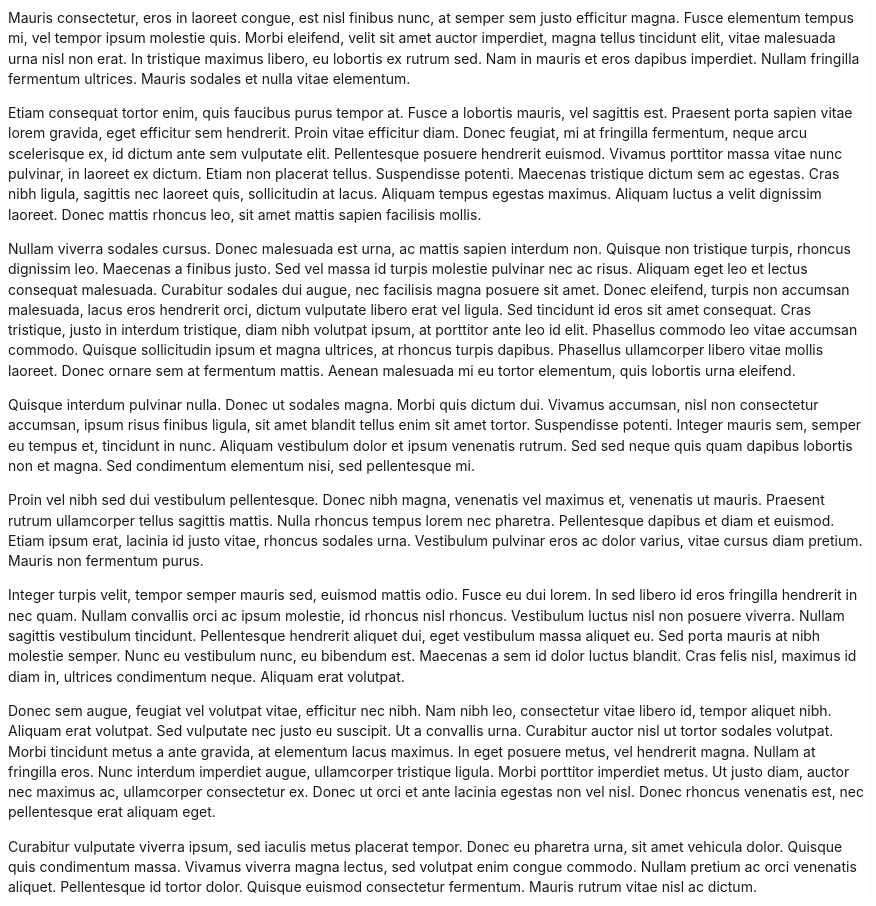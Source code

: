 Mauris consectetur, eros in laoreet congue, est nisl finibus nunc, at semper sem justo efficitur magna. Fusce elementum tempus mi, vel tempor ipsum molestie quis. Morbi eleifend, velit sit amet auctor imperdiet, magna tellus tincidunt elit, vitae malesuada urna nisl non erat. In tristique maximus libero, eu lobortis ex rutrum sed. Nam in mauris et eros dapibus imperdiet. Nullam fringilla fermentum ultrices. Mauris sodales et nulla vitae elementum.

Etiam consequat tortor enim, quis faucibus purus tempor at. Fusce a lobortis mauris, vel sagittis est. Praesent porta sapien vitae lorem gravida, eget efficitur sem hendrerit. Proin vitae efficitur diam. Donec feugiat, mi at fringilla fermentum, neque arcu scelerisque ex, id dictum ante sem vulputate elit. Pellentesque posuere hendrerit euismod. Vivamus porttitor massa vitae nunc pulvinar, in laoreet ex dictum. Etiam non placerat tellus. Suspendisse potenti. Maecenas tristique dictum sem ac egestas. Cras nibh ligula, sagittis nec laoreet quis, sollicitudin at lacus. Aliquam tempus egestas maximus. Aliquam luctus a velit dignissim laoreet. Donec mattis rhoncus leo, sit amet mattis sapien facilisis mollis.

Nullam viverra sodales cursus. Donec malesuada est urna, ac mattis sapien interdum non. Quisque non tristique turpis, rhoncus dignissim leo. Maecenas a finibus justo. Sed vel massa id turpis molestie pulvinar nec ac risus. Aliquam eget leo et lectus consequat malesuada. Curabitur sodales dui augue, nec facilisis magna posuere sit amet. Donec eleifend, turpis non accumsan malesuada, lacus eros hendrerit orci, dictum vulputate libero erat vel ligula. Sed tincidunt id eros sit amet consequat. Cras tristique, justo in interdum tristique, diam nibh volutpat ipsum, at porttitor ante leo id elit. Phasellus commodo leo vitae accumsan commodo. Quisque sollicitudin ipsum et magna ultrices, at rhoncus turpis dapibus. Phasellus ullamcorper libero vitae mollis laoreet. Donec ornare sem at fermentum mattis. Aenean malesuada mi eu tortor elementum, quis lobortis urna eleifend.

Quisque interdum pulvinar nulla. Donec ut sodales magna. Morbi quis dictum dui. Vivamus accumsan, nisl non consectetur accumsan, ipsum risus finibus ligula, sit amet blandit tellus enim sit amet tortor. Suspendisse potenti. Integer mauris sem, semper eu tempus et, tincidunt in nunc. Aliquam vestibulum dolor et ipsum venenatis rutrum. Sed sed neque quis quam dapibus lobortis non et magna. Sed condimentum elementum nisi, sed pellentesque mi.

Proin vel nibh sed dui vestibulum pellentesque. Donec nibh magna, venenatis vel maximus et, venenatis ut mauris. Praesent rutrum ullamcorper tellus sagittis mattis. Nulla rhoncus tempus lorem nec pharetra. Pellentesque dapibus et diam et euismod. Etiam ipsum erat, lacinia id justo vitae, rhoncus sodales urna. Vestibulum pulvinar eros ac dolor varius, vitae cursus diam pretium. Mauris non fermentum purus.

Integer turpis velit, tempor semper mauris sed, euismod mattis odio. Fusce eu dui lorem. In sed libero id eros fringilla hendrerit in nec quam. Nullam convallis orci ac ipsum molestie, id rhoncus nisl rhoncus. Vestibulum luctus nisl non posuere viverra. Nullam sagittis vestibulum tincidunt. Pellentesque hendrerit aliquet dui, eget vestibulum massa aliquet eu. Sed porta mauris at nibh molestie semper. Nunc eu vestibulum nunc, eu bibendum est. Maecenas a sem id dolor luctus blandit. Cras felis nisl, maximus id diam in, ultrices condimentum neque. Aliquam erat volutpat.

Donec sem augue, feugiat vel volutpat vitae, efficitur nec nibh. Nam nibh leo, consectetur vitae libero id, tempor aliquet nibh. Aliquam erat volutpat. Sed vulputate nec justo eu suscipit. Ut a convallis urna. Curabitur auctor nisl ut tortor sodales volutpat. Morbi tincidunt metus a ante gravida, at elementum lacus maximus. In eget posuere metus, vel hendrerit magna. Nullam at fringilla eros. Nunc interdum imperdiet augue, ullamcorper tristique ligula. Morbi porttitor imperdiet metus. Ut justo diam, auctor nec maximus ac, ullamcorper consectetur ex. Donec ut orci et ante lacinia egestas non vel nisl. Donec rhoncus venenatis est, nec pellentesque erat aliquam eget.

Curabitur vulputate viverra ipsum, sed iaculis metus placerat tempor. Donec eu pharetra urna, sit amet vehicula dolor. Quisque quis condimentum massa. Vivamus viverra magna lectus, sed volutpat enim congue commodo. Nullam pretium ac orci venenatis aliquet. Pellentesque id tortor dolor. Quisque euismod consectetur fermentum. Mauris rutrum vitae nisl ac dictum.
